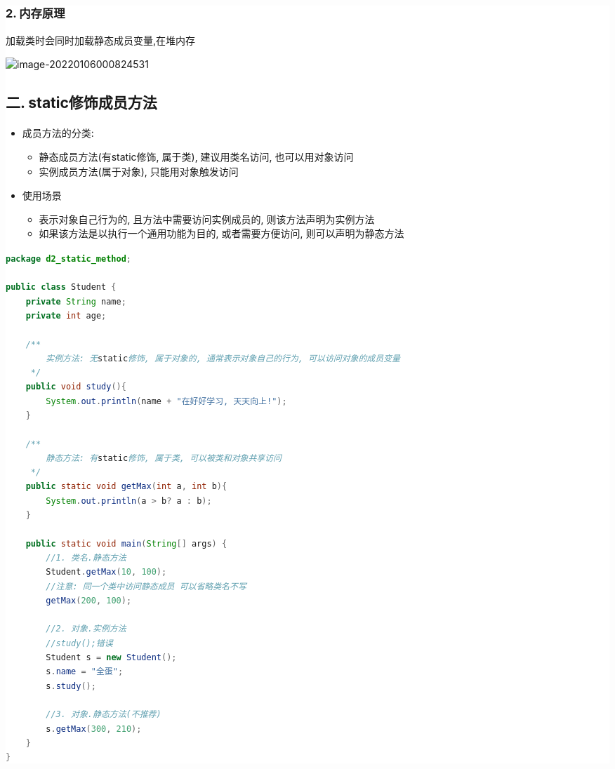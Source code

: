 ### 2. 内存原理

加载类时会同时加载静态成员变量,在堆内存

![image-20220106000824531](C:\Users\26297\AppData\Roaming\Typora\typora-user-images\image-20220106000824531.png)

## 二. static修饰成员方法

- 成员方法的分类:
  - 静态成员方法(有static修饰, 属于类), 建议用类名访问, 也可以用对象访问
  - 实例成员方法(属于对象), 只能用对象触发访问

- 使用场景
  - 表示对象自己行为的, 且方法中需要访问实例成员的, 则该方法声明为实例方法
  - 如果该方法是以执行一个通用功能为目的, 或者需要方便访问, 则可以声明为静态方法

```java
package d2_static_method;

public class Student {
    private String name;
    private int age;

    /**
        实例方法: 无static修饰, 属于对象的, 通常表示对象自己的行为, 可以访问对象的成员变量
     */
    public void study(){
        System.out.println(name + "在好好学习, 天天向上!");
    }

    /**
        静态方法: 有static修饰, 属于类, 可以被类和对象共享访问
     */
    public static void getMax(int a, int b){
        System.out.println(a > b? a : b);
    }

    public static void main(String[] args) {
        //1. 类名.静态方法
        Student.getMax(10, 100);
        //注意: 同一个类中访问静态成员 可以省略类名不写
        getMax(200, 100);

        //2. 对象.实例方法
        //study();错误
        Student s = new Student();
        s.name = "全蛋";
        s.study();

        //3. 对象.静态方法(不推荐)
        s.getMax(300, 210);
    }
}
```
